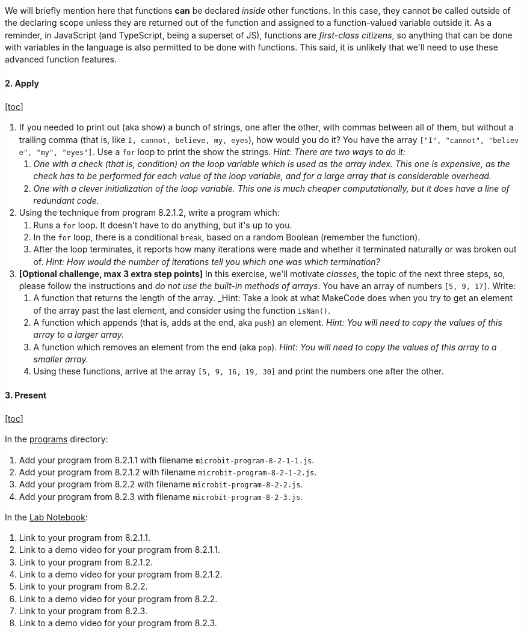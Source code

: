 We will briefly mention here that functions **can** be declared _inside_ other functions. In this case, they cannot be called outside of the declaring scope unless they are returned out of the function and assigned to a function-valued variable outside it. As a reminder, in JavaScript (and TypeScript, being a superset of JS), functions are _first-class citizens_, so anything that can be done with variables in the language is also permitted to be done with functions. This said, it is unlikely that we'll need to use these advanced function features.  

#### 2. Apply
[[toc](#table-of-contents)]

1. If you needed to print out (aka show) a bunch of strings, one after the other, with commas between all of them, but without a trailing comma (that is, like `I, cannot, believe, my, eyes`), how would you do it? You have the array `["I", "cannot", "believe", "my", "eyes"]`. Use a `for` loop to print the show the strings. _Hint: There are two ways to do it:_
   1. _One with a check (that is, condition) on the loop variable which is used as the array index. This one is expensive, as the check has to be performed for each value of the loop variable, and for a large array that is considerable overhead._  
   2. _One with a clever initialization of the loop variable. This one is much cheaper computationally, but it does have a line of redundant code._   
2. Using the technique from program 8.2.1.2, write a program which:
   1. Runs a `for` loop. It doesn't have to do anything, but it's up to you.
   2. In the `for` loop, there is a conditional `break`, based on a random Boolean (remember the function).  
   3. After the loop terminates, it reports how many iterations were made and whether it terminated naturally or was broken out of. _Hint: How would the number of iterations tell you which one was which termination?_ 
3. **[Optional challenge, max 3 extra step points]** In this exercise, we'll motivate _classes_, the topic of the next three steps, so, please follow the instructions and _do not use the built-in methods of arrays_. You have an array of numbers `[5, 9, 17]`. Write:
   1. A function that returns the length of the array. _Hint: Take a look at what MakeCode does when you try to get an element of the array past the last element, and consider using the function `isNan()`.  
   2. A function which appends (that is, adds at the end, aka `push`) an element. _Hint: You will need to copy the values of this array to a larger array._  
   3. A function which removes an element from the end (aka `pop`). _Hint: You will need to copy the values of this array to a smaller array._  
   4. Using these functions, arrive at the array `[5, 9, 16, 19, 30]` and print the numbers one after the other.  

#### 3. Present
[[toc](#table-of-contents)]

In the [programs](programs) directory:

1. Add your program from 8.2.1.1 with filename `microbit-program-8-2-1-1.js`.  
2. Add your program from 8.2.1.2 with filename `microbit-program-8-2-1-2.js`.  
3. Add your program from 8.2.2 with filename `microbit-program-8-2-2.js`.  
4. Add your program from 8.2.3 with filename `microbit-program-8-2-3.js`.

In the [Lab Notebook](README.md):

1. Link to your program from 8.2.1.1.  
2. Link to a demo video for your program from 8.2.1.1.  
3. Link to your program from 8.2.1.2.  
4. Link to a demo video for your program from 8.2.1.2.  
5. Link to your program from 8.2.2.  
6. Link to a demo video for your program from 8.2.2.  
7. Link to your program from 8.2.3.  
8. Link to a demo video for your program from 8.2.3.
